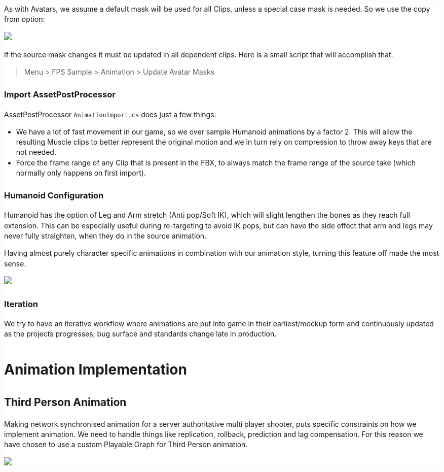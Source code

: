 As with Avatars, we assume a default mask will be used for all Clips, unless a special case mask is needed. 
So we use the copy from option:

![](Images/ClipMask.png)

If the source mask changes it must be updated in all dependent clips. Here is a small script that will accomplish that: 

> Menu > FPS Sample > Animation > Update Avatar Masks


### Import AssetPostProcessor
AssetPostProcessor `AnimationImport.cs` does just a few things:

* We have a lot of fast movement in our game, so we over sample Humanoid animations by a factor 2. This will allow the resulting 
Muscle clips to better represent the original motion and we in turn rely on compression to throw away keys that are not needed.
* Force the frame range of any Clip that is present in the FBX, to always match the frame range of the source take (which normally only
happens on first import).   


### Humanoid Configuration
Humanoid has the option of Leg and Arm stretch (Anti pop/Soft IK), which will slight lengthen the bones as they reach 
full extension. This can be especially useful during re-targeting to avoid IK pops, but can have the side effect 
that arm and legs may never fully straighten, when they do in the source animation.

Having almost purely character specific animations in combination with our animation style, turning this feature off made the most sense. 

![](Images/HumanoidSettings.PNG)

### Iteration
We try to have an iterative workflow where animations are put into game in their earliest/mockup form and continuously 
updated as the projects progresses, bug surface and standards change late in production.

# Animation Implementation

## Third Person Animation

Making network synchronised animation for a server authoritative multi player shooter, puts specific constraints on how we 
implement animation. We need to handle things like replication, rollback, prediction and lag compensation. For this 
reason we have chosen to use a custom Playable Graph for Third Person animation.

![](Images/ThirdPerson.PNG)
